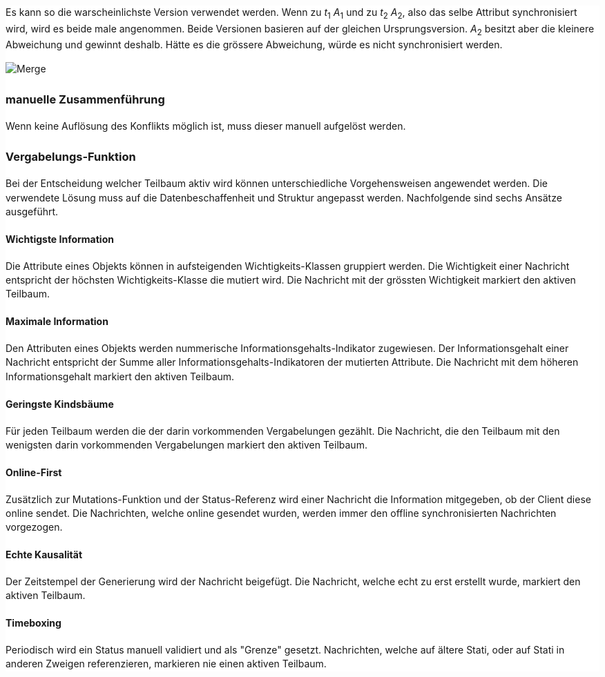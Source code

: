 Es kann so die warscheinlichste Version verwendet werden. Wenn zu $t_1$ $A_1$ und zu $t_2$ $A_2$, also das selbe Attribut synchronisiert wird, wird es beide male angenommen. Beide Versionen basieren auf der gleichen Ursprungsversion. $A_2$ besitzt aber die kleinere Abweichung und gewinnt deshalb. 
Hätte es die grössere Abweichung, würde es nicht synchronisiert werden.

![Merge](./img/merge.jpg)


### manuelle Zusammenführung
Wenn keine Auflösung des Konflikts möglich ist, muss dieser manuell aufgelöst werden.


### Vergabelungs-Funktion
Bei der Entscheidung welcher Teilbaum aktiv wird können unterschiedliche Vorgehensweisen angewendet werden. Die verwendete Lösung muss auf die Datenbeschaffenheit und Struktur angepasst werden.
Nachfolgende sind sechs Ansätze ausgeführt.

#### Wichtigste Information
Die Attribute eines Objekts können in aufsteigenden Wichtigkeits-Klassen gruppiert werden. Die Wichtigkeit einer Nachricht entspricht der höchsten Wichtigkeits-Klasse die mutiert wird.
Die Nachricht mit der grössten Wichtigkeit markiert den aktiven Teilbaum.

#### Maximale Information
Den Attributen eines Objekts werden nummerische Informationsgehalts-Indikator zugewiesen. Der Informationsgehalt einer Nachricht entspricht der Summe aller Informationsgehalts-Indikatoren der mutierten Attribute.
Die Nachricht mit dem höheren Informationsgehalt markiert den aktiven Teilbaum.

#### Geringste Kindsbäume
Für jeden Teilbaum werden die der darin vorkommenden Vergabelungen gezählt. Die Nachricht, die den Teilbaum mit den wenigsten darin vorkommenden Vergabelungen markiert den aktiven Teilbaum.

#### Online-First
Zusätzlich zur Mutations-Funktion und der Status-Referenz wird einer Nachricht die Information mitgegeben, ob der Client diese online sendet.
Die Nachrichten, welche online gesendet wurden, werden immer den offline synchronisierten Nachrichten vorgezogen.

#### Echte Kausalität
Der Zeitstempel der Generierung wird der Nachricht beigefügt. Die Nachricht, welche echt zu erst erstellt wurde, markiert den aktiven Teilbaum.

#### Timeboxing
Periodisch wird ein Status manuell validiert und als "Grenze" gesetzt. Nachrichten, welche auf ältere Stati, oder auf Stati in anderen Zweigen referenzieren, markieren nie einen aktiven Teilbaum.






